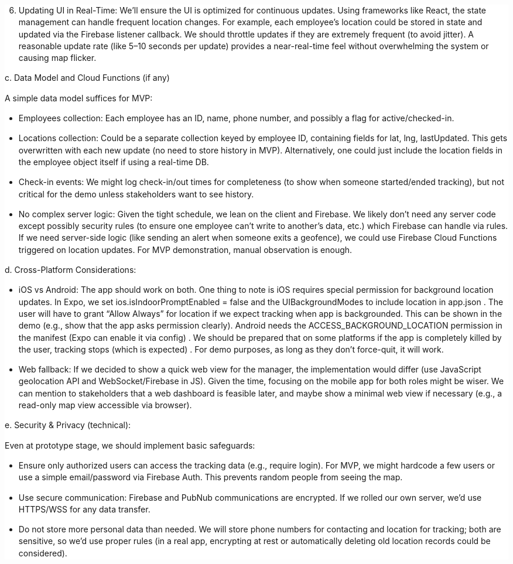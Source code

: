 6. Updating UI in Real-Time: We’ll ensure the UI is optimized for continuous updates. Using frameworks like React, the state management can handle frequent location changes. For example, each employee’s location could be stored in state and updated via the Firebase listener callback. We should throttle updates if they are extremely frequent (to avoid jitter). A reasonable update rate (like 5–10 seconds per update) provides a near-real-time feel without overwhelming the system or causing map flicker.

c. Data Model and Cloud Functions (if any)

A simple data model suffices for MVP:

* Employees collection: Each employee has an ID, name, phone number, and possibly a flag for active/checked-in.

* Locations collection: Could be a separate collection keyed by employee ID, containing fields for lat, lng, lastUpdated. This gets overwritten with each new update (no need to store history in MVP). Alternatively, one could just include the location fields in the employee object itself if using a real-time DB.

* Check-in events: We might log check-in/out times for completeness (to show when someone started/ended tracking), but not critical for the demo unless stakeholders want to see history.

* No complex server logic: Given the tight schedule, we lean on the client and Firebase. We likely don’t need any server code except possibly security rules (to ensure one employee can’t write to another’s data, etc.) which Firebase can handle via rules. If we need server-side logic (like sending an alert when someone exits a geofence), we could use Firebase Cloud Functions triggered on location updates. For MVP demonstration, manual observation is enough.

d. Cross-Platform Considerations:

* iOS vs Android: The app should work on both. One thing to note is iOS requires special permission for background location updates. In Expo, we set ios.isIndoorPromptEnabled \= false and the UIBackgroundModes to include location in app.json . The user will have to grant “Allow Always” for location if we expect tracking when app is backgrounded. This can be shown in the demo (e.g., show that the app asks permission clearly). Android needs the ACCESS\_BACKGROUND\_LOCATION permission in the manifest (Expo can enable it via config) . We should be prepared that on some platforms if the app is completely killed by the user, tracking stops (which is expected) . For demo purposes, as long as they don’t force-quit, it will work.

* Web fallback: If we decided to show a quick web view for the manager, the implementation would differ (use JavaScript geolocation API and WebSocket/Firebase in JS). Given the time, focusing on the mobile app for both roles might be wiser. We can mention to stakeholders that a web dashboard is feasible later, and maybe show a minimal web view if necessary (e.g., a read-only map view accessible via browser).

e. Security & Privacy (technical):

Even at prototype stage, we should implement basic safeguards:

* Ensure only authorized users can access the tracking data (e.g., require login). For MVP, we might hardcode a few users or use a simple email/password via Firebase Auth. This prevents random people from seeing the map.

* Use secure communication: Firebase and PubNub communications are encrypted. If we rolled our own server, we’d use HTTPS/WSS for any data transfer.

* Do not store more personal data than needed. We will store phone numbers for contacting and location for tracking; both are sensitive, so we’d use proper rules (in a real app, encrypting at rest or automatically deleting old location records could be considered).
